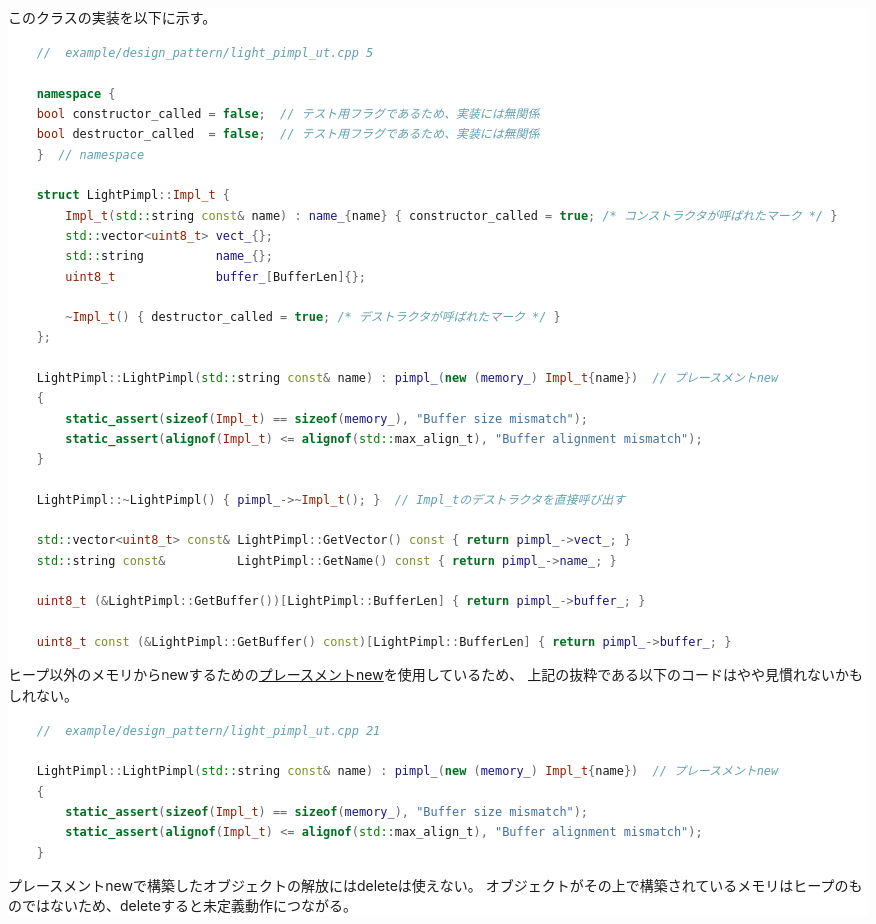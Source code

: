 このクラスの実装を以下に示す。

```cpp
    //  example/design_pattern/light_pimpl_ut.cpp 5

    namespace {
    bool constructor_called = false;  // テスト用フラグであるため、実装には無関係
    bool destructor_called  = false;  // テスト用フラグであるため、実装には無関係
    }  // namespace

    struct LightPimpl::Impl_t {
        Impl_t(std::string const& name) : name_{name} { constructor_called = true; /* コンストラクタが呼ばれたマーク */ }
        std::vector<uint8_t> vect_{};
        std::string          name_{};
        uint8_t              buffer_[BufferLen]{};

        ~Impl_t() { destructor_called = true; /* デストラクタが呼ばれたマーク */ }
    };

    LightPimpl::LightPimpl(std::string const& name) : pimpl_(new (memory_) Impl_t{name})  // プレースメントnew
    {
        static_assert(sizeof(Impl_t) == sizeof(memory_), "Buffer size mismatch");
        static_assert(alignof(Impl_t) <= alignof(std::max_align_t), "Buffer alignment mismatch");
    }

    LightPimpl::~LightPimpl() { pimpl_->~Impl_t(); }  // Impl_tのデストラクタを直接呼び出す

    std::vector<uint8_t> const& LightPimpl::GetVector() const { return pimpl_->vect_; }
    std::string const&          LightPimpl::GetName() const { return pimpl_->name_; }

    uint8_t (&LightPimpl::GetBuffer())[LightPimpl::BufferLen] { return pimpl_->buffer_; }

    uint8_t const (&LightPimpl::GetBuffer() const)[LightPimpl::BufferLen] { return pimpl_->buffer_; }
```

ヒープ以外のメモリからnewするための[プレースメントnew](dynamic_memory_allocation.md#SS_5_2_3)を使用しているため、
上記の抜粋である以下のコードはやや見慣れないかもしれない。

```cpp
    //  example/design_pattern/light_pimpl_ut.cpp 21

    LightPimpl::LightPimpl(std::string const& name) : pimpl_(new (memory_) Impl_t{name})  // プレースメントnew
    {
        static_assert(sizeof(Impl_t) == sizeof(memory_), "Buffer size mismatch");
        static_assert(alignof(Impl_t) <= alignof(std::max_align_t), "Buffer alignment mismatch");
    }
```

プレースメントnewで構築したオブジェクトの解放にはdeleteは使えない。
オブジェクトがその上で構築されているメモリはヒープのものではないため、deleteすると未定義動作につながる。
